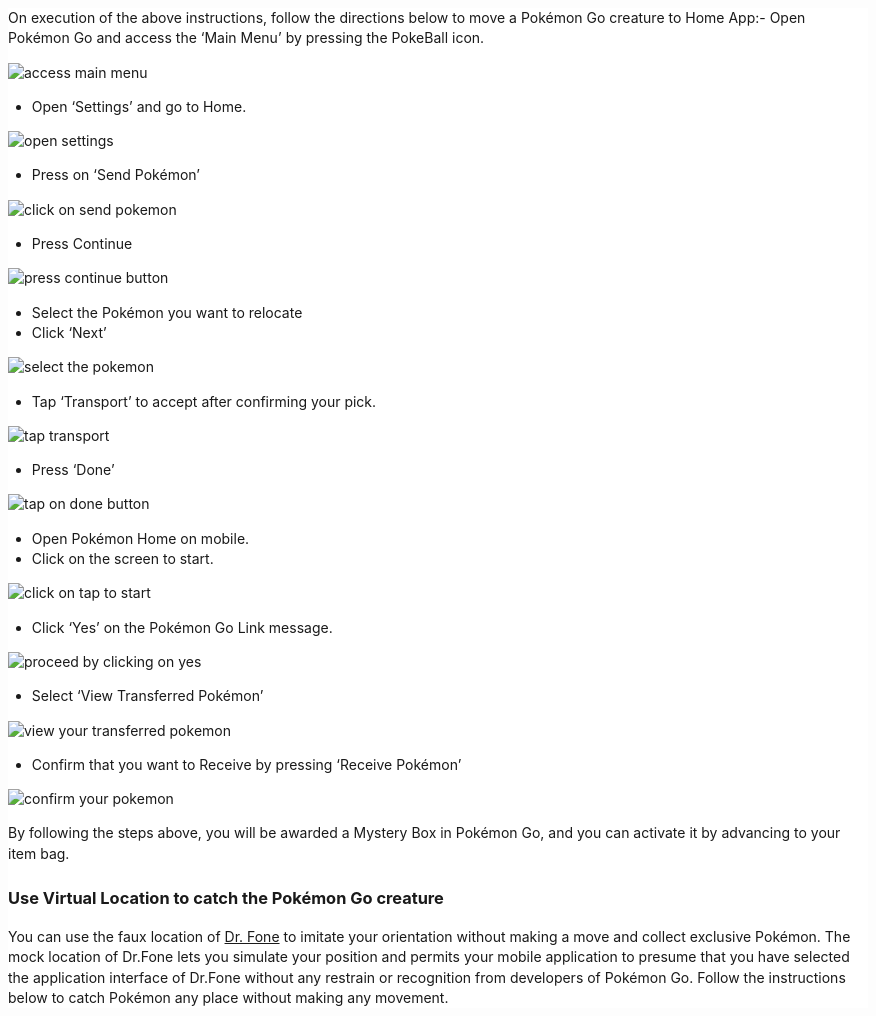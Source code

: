 On execution of the above instructions, follow the directions below to move a Pokémon Go creature to Home App:-   Open Pokémon Go and access the ‘Main Menu’ by pressing the PokeBall icon.

![access main menu](https://drfone.wondershare.com/2020/access-main-menu.jpg)

- Open ‘Settings’ and go to Home.

![open settings](https://drfone.wondershare.com/2020/open-settings.jpg)

- Press on ‘Send Pokémon’

![click on send pokemon](https://drfone.wondershare.com/2020/click-on-send-pokemon.jpg)

- Press Continue

![press continue button](https://drfone.wondershare.com/2020/press-continue-button.jpg)

- Select the Pokémon you want to relocate
- Click ‘Next’

![select the pokemon](https://drfone.wondershare.com/2020/select-the-pokemon.jpg)

- Tap ‘Transport’ to accept after confirming your pick.

![tap transport](https://drfone.wondershare.com/2020/tap-transport.jpg)

- Press ‘Done’

![tap on done button](https://drfone.wondershare.com/2020/tap-on-done-button.jpg)

- Open Pokémon Home on mobile.
- Click on the screen to start.

![click on tap to start](https://drfone.wondershare.com/2020/click-on-tap-to-start.jpg)

- Click ‘Yes’ on the Pokémon Go Link message.

![proceed by clicking on yes](https://drfone.wondershare.com/2020/proceed-by-clicking-on-yes.jpg)

- Select ‘View Transferred Pokémon’

![view your transferred pokemon](https://drfone.wondershare.com/2020/view-your-transferred-pokemon.jpg)

- Confirm that you want to Receive by pressing ‘Receive Pokémon’

![confirm your pokemon](https://drfone.wondershare.com/2020/confirm-your-pokemon.jpg)

By following the steps above, you will be awarded a Mystery Box in Pokémon Go, and you can activate it by advancing to your item bag.

### Use Virtual Location to catch the Pokémon Go creature

You can use the faux location of [Dr. Fone](https://tools.techidaily.com/wondershare/drfone/virtual-location-changer/) to imitate your orientation without making a move and collect exclusive Pokémon. The mock location of Dr.Fone lets you simulate your position and permits your mobile application to presume that you have selected the application interface of Dr.Fone without any restrain or recognition from developers of Pokémon Go. Follow the instructions below to catch Pokémon any place without making any movement.
